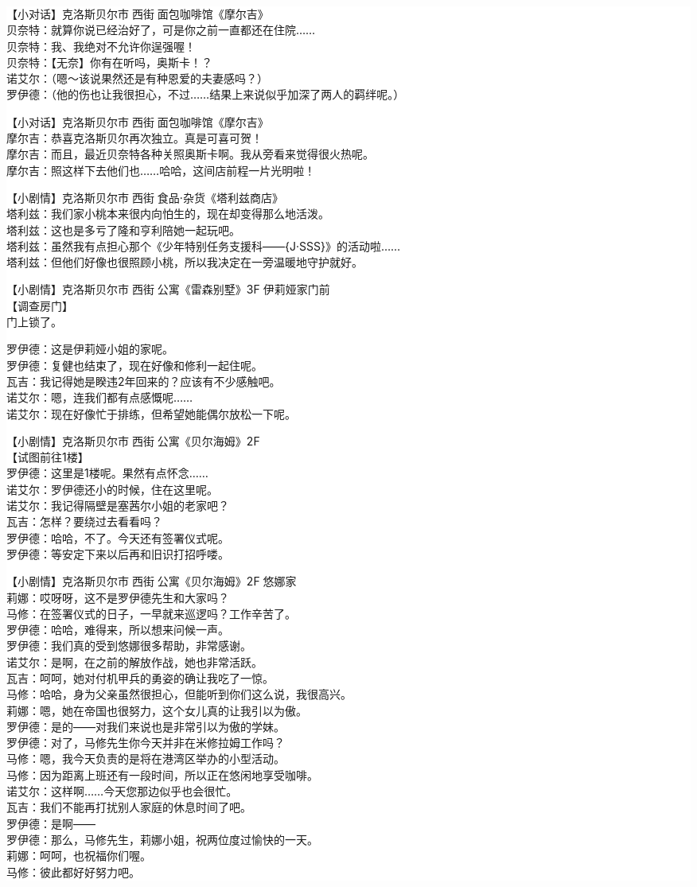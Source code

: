 【小对话】克洛斯贝尔市 西街 面包咖啡馆《摩尔吉》  
贝奈特：就算你说已经治好了，可是你之前一直都还在住院……  
贝奈特：我、我绝对不允许你逞强喔！  
贝奈特：【无奈】你有在听吗，奥斯卡！？  
诺艾尔：（嗯～该说果然还是有种恩爱的夫妻感吗？）  
罗伊德：（他的伤也让我很担心，不过……结果上来说似乎加深了两人的羁绊呢。）  
  
  
【小对话】克洛斯贝尔市 西街 面包咖啡馆《摩尔吉》  
摩尔吉：恭喜克洛斯贝尔再次独立。真是可喜可贺！  
摩尔吉：而且，最近贝奈特各种关照奥斯卡啊。我从旁看来觉得很火热呢。  
摩尔吉：照这样下去他们也……哈哈，这间店前程一片光明啦！  
  
  
【小剧情】克洛斯贝尔市 西街 食品·杂货《塔利兹商店》  
塔利兹：我们家小桃本来很内向怕生的，现在却变得那么地活泼。  
塔利兹：这也是多亏了隆和亨利陪她一起玩吧。  
塔利兹：虽然我有点担心那个《少年特别任务支援科——{J·SSS}》的活动啦……  
塔利兹：但他们好像也很照顾小桃，所以我决定在一旁温暖地守护就好。  
  
  
【小剧情】克洛斯贝尔市 西街 公寓《雷森别墅》3F 伊莉娅家门前  
【调查房门】  
门上锁了。  
  
罗伊德：这是伊莉娅小姐的家呢。  
罗伊德：复健也结束了，现在好像和修利一起住呢。  
瓦吉：我记得她是睽违2年回来的？应该有不少感触吧。  
诺艾尔：嗯，连我们都有点感慨呢……  
诺艾尔：现在好像忙于排练，但希望她能偶尔放松一下呢。  
  
  
【小剧情】克洛斯贝尔市 西街 公寓《贝尔海姆》2F  
【试图前往1楼】  
罗伊德：这里是1楼呢。果然有点怀念……  
诺艾尔：罗伊德还小的时候，住在这里呢。  
诺艾尔：我记得隔壁是塞茜尔小姐的老家吧？  
瓦吉：怎样？要绕过去看看吗？  
罗伊德：哈哈，不了。今天还有签署仪式呢。  
罗伊德：等安定下来以后再和旧识打招呼喽。  
  
  
【小剧情】克洛斯贝尔市 西街 公寓《贝尔海姆》2F 悠娜家  
莉娜：哎呀呀，这不是罗伊德先生和大家吗？  
马修：在签署仪式的日子，一早就来巡逻吗？工作辛苦了。  
罗伊德：哈哈，难得来，所以想来问候一声。  
罗伊德：我们真的受到悠娜很多帮助，非常感谢。  
诺艾尔：是啊，在之前的解放作战，她也非常活跃。  
瓦吉：呵呵，她对付机甲兵的勇姿的确让我吃了一惊。  
马修：哈哈，身为父亲虽然很担心，但能听到你们这么说，我很高兴。  
莉娜：嗯，她在帝国也很努力，这个女儿真的让我引以为傲。  
罗伊德：是的——对我们来说也是非常引以为傲的学妺。  
罗伊德：对了，马修先生你今天并非在米修拉姆工作吗？  
马修：嗯，我今天负责的是将在港湾区举办的小型活动。  
马修：因为距离上班还有一段时间，所以正在悠闲地享受咖啡。  
诺艾尔：这样啊……今天您那边似乎也会很忙。  
瓦吉：我们不能再打扰别人家庭的休息时间了吧。  
罗伊德：是啊——  
罗伊德：那么，马修先生，莉娜小姐，祝两位度过愉快的一天。  
莉娜：呵呵，也祝福你们喔。  
马修：彼此都好好努力吧。  
  